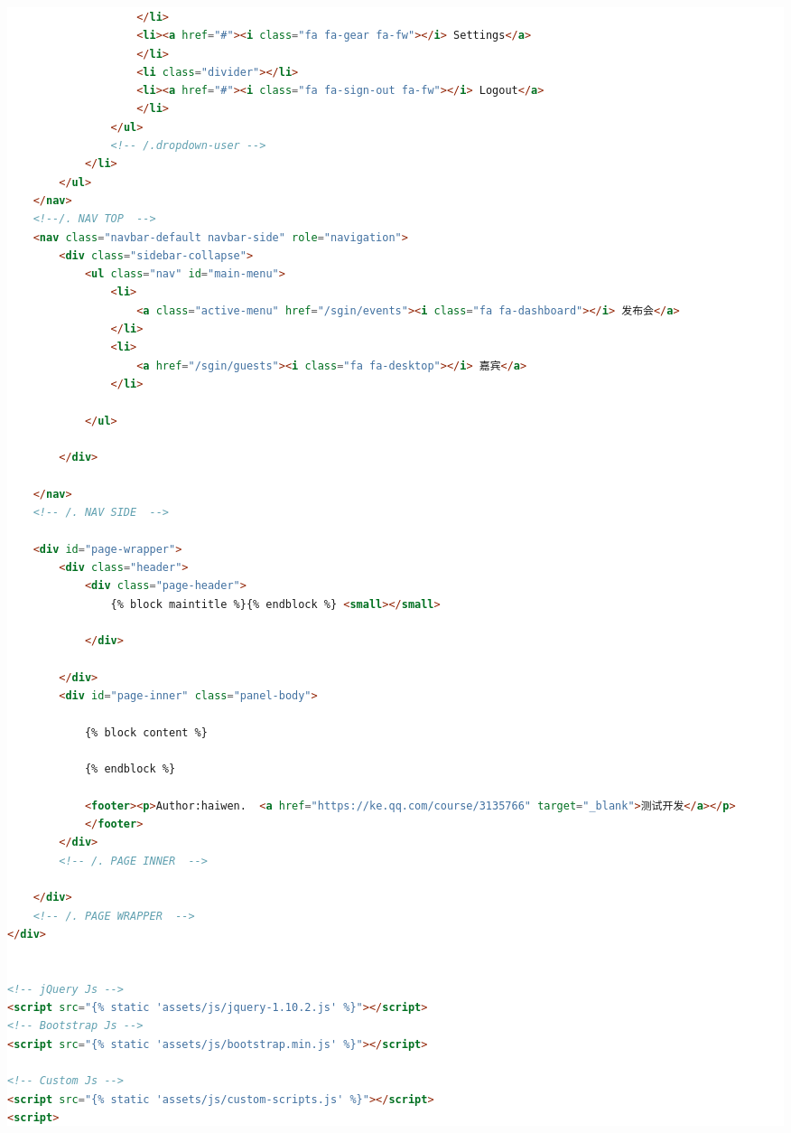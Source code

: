 ```html
                    </li>
                    <li><a href="#"><i class="fa fa-gear fa-fw"></i> Settings</a>
                    </li>
                    <li class="divider"></li>
                    <li><a href="#"><i class="fa fa-sign-out fa-fw"></i> Logout</a>
                    </li>
                </ul>
                <!-- /.dropdown-user -->
            </li>
        </ul>
    </nav>
    <!--/. NAV TOP  -->
    <nav class="navbar-default navbar-side" role="navigation">
        <div class="sidebar-collapse">
            <ul class="nav" id="main-menu">
                <li>
                    <a class="active-menu" href="/sgin/events"><i class="fa fa-dashboard"></i> 发布会</a>
                </li>
                <li>
                    <a href="/sgin/guests"><i class="fa fa-desktop"></i> 嘉宾</a>
                </li>

            </ul>

        </div>

    </nav>
    <!-- /. NAV SIDE  -->

    <div id="page-wrapper">
        <div class="header">
            <div class="page-header">
                {% block maintitle %}{% endblock %} <small></small>

            </div>

        </div>
        <div id="page-inner" class="panel-body">

            {% block content %}

            {% endblock %}

            <footer><p>Author:haiwen.  <a href="https://ke.qq.com/course/3135766" target="_blank">测试开发</a></p>
            </footer>
        </div>
        <!-- /. PAGE INNER  -->

    </div>
    <!-- /. PAGE WRAPPER  -->
</div>


<!-- jQuery Js -->
<script src="{% static 'assets/js/jquery-1.10.2.js' %}"></script>
<!-- Bootstrap Js -->
<script src="{% static 'assets/js/bootstrap.min.js' %}"></script>

<!-- Custom Js -->
<script src="{% static 'assets/js/custom-scripts.js' %}"></script>
<script>
```